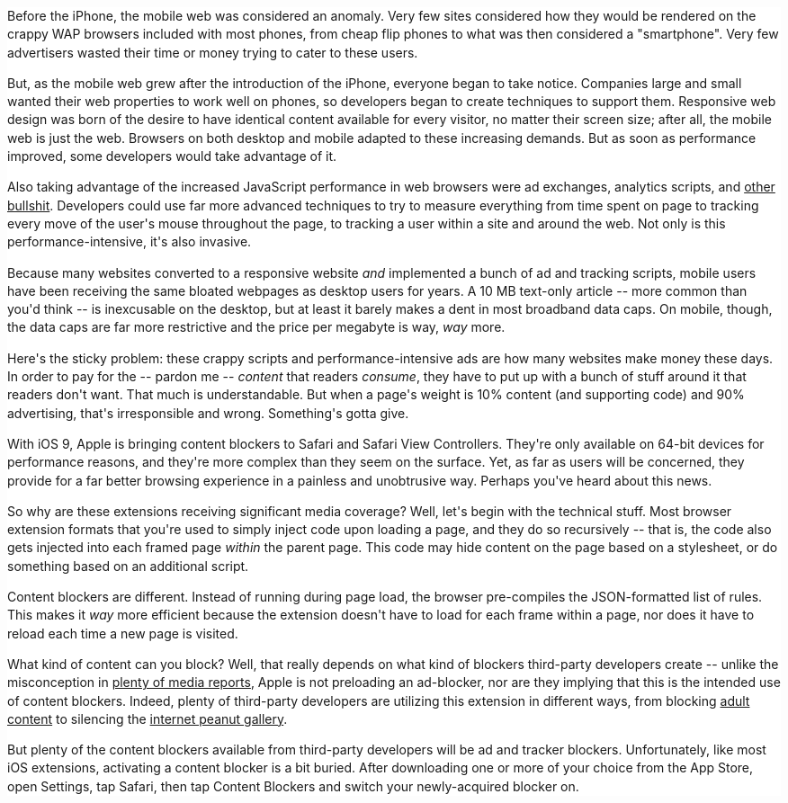 Before the iPhone, the mobile web was considered an anomaly. Very few sites considered how they would be rendered on the crappy WAP browsers included with most phones, from cheap flip phones to what was then considered a "smartphone". Very few advertisers wasted their time or money trying to cater to these users.

But, as the mobile web grew after the introduction of the iPhone, everyone began to take notice. Companies large and small wanted their web properties to work well on phones, so developers began to create techniques to support them. Responsive web design was born of the desire to have identical content available for every visitor, no matter their screen size; after all, the mobile web is just the web. Browsers on both desktop and mobile adapted to these increasing demands. But as soon as performance improved, some developers would take advantage of it.

Also taking advantage of the increased JavaScript performance in web browsers were ad exchanges, analytics scripts, and [other bullshit](http://deathtobullshit.com). Developers could use far more advanced techniques to try to measure everything from time spent on page to tracking every move of the user's mouse throughout the page, to tracking a user within a site and around the web. Not only is this performance-intensive, it's also invasive.

Because many websites converted to a responsive website _and_ implemented a bunch of ad and tracking scripts, mobile users have been receiving the same bloated webpages as desktop users for years. A 10 MB text-only article -- more common than you'd think -- is inexcusable on the desktop, but at least it barely makes a dent in most broadband data caps. On mobile, though, the data caps are far more restrictive and the price per megabyte is way, _way_ more.

Here's the sticky problem: these crappy scripts and performance-intensive ads are how many websites make money these days. In order to pay for the -- pardon me -- _content_ that readers _consume_, they have to put up with a bunch of stuff around it that readers don't want. That much is understandable. But when a page's weight is 10% content (and supporting code) and 90% advertising, that's irresponsible and wrong. Something's gotta give.

With iOS 9, Apple is bringing content blockers to Safari and Safari View Controllers. They're only available on 64-bit devices for performance reasons, and they're more complex than they seem on the surface. Yet, as far as users will be concerned, they provide for a far better browsing experience in a painless and unobtrusive way. Perhaps you've heard about this news.

So why are these extensions receiving significant media coverage? Well, let's begin with the technical stuff. Most browser extension formats that you're used to simply inject code upon loading a page, and they do so recursively -- that is, the code also gets injected into each framed page _within_ the parent page. This code may hide content on the page based on a stylesheet, or do something based on an additional script.

Content blockers are different. Instead of running during page load, the browser pre-compiles the JSON-formatted list of rules. This makes it _way_ more efficient because the extension doesn't have to load for each frame within a page, nor does it have to reload each time a new page is visited.

What kind of content can you block? Well, that really depends on what kind of blockers third-party developers create -- unlike the misconception in [plenty of media reports](http://d.pr/i/1lwiN), Apple is not preloading an ad-blocker, nor are they implying that this is the intended use of content blockers. Indeed, plenty of third-party developers are utilizing this extension in different ways, from blocking [adult content](http://austintooley.com/portfolio/mature-content-blocker-for-ios/) to silencing the [internet peanut gallery](https://twitter.com/RickyRomero/status/643687374203961344).

But plenty of the content blockers available from third-party developers will be ad and tracker blockers. Unfortunately, like most iOS extensions, activating a content blocker is a bit buried. After downloading one or more of your choice from the App Store, open Settings, tap Safari, then tap Content Blockers and switch your newly-acquired blocker on.

